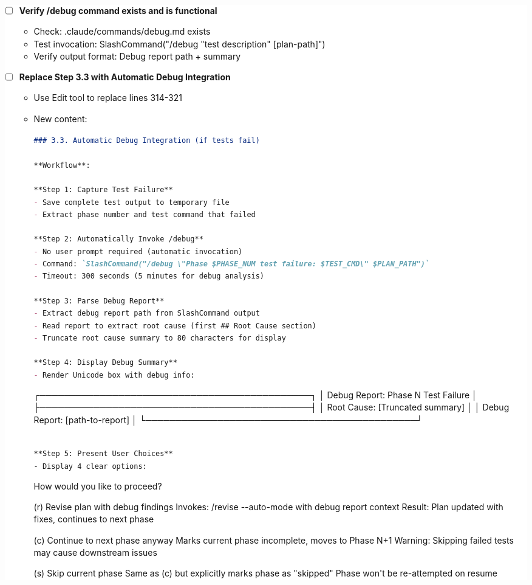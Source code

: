 - [ ] **Verify /debug command exists and is functional**
  - Check: .claude/commands/debug.md exists
  - Test invocation: SlashCommand("/debug \"test description\" [plan-path]")
  - Verify output format: Debug report path + summary

- [ ] **Replace Step 3.3 with Automatic Debug Integration**
  - Use Edit tool to replace lines 314-321
  - New content:
    ```markdown
    ### 3.3. Automatic Debug Integration (if tests fail)

    **Workflow**:

    **Step 1: Capture Test Failure**
    - Save complete test output to temporary file
    - Extract phase number and test command that failed

    **Step 2: Automatically Invoke /debug**
    - No user prompt required (automatic invocation)
    - Command: `SlashCommand("/debug \"Phase $PHASE_NUM test failure: $TEST_CMD\" $PLAN_PATH")`
    - Timeout: 300 seconds (5 minutes for debug analysis)

    **Step 3: Parse Debug Report**
    - Extract debug report path from SlashCommand output
    - Read report to extract root cause (first ## Root Cause section)
    - Truncate root cause summary to 80 characters for display

    **Step 4: Display Debug Summary**
    - Render Unicode box with debug info:
      ```
      ┌─────────────────────────────────────────────┐
      │ Debug Report: Phase N Test Failure          │
      ├─────────────────────────────────────────────┤
      │ Root Cause: [Truncated summary]             │
      │ Debug Report: [path-to-report]              │
      └─────────────────────────────────────────────┘
      ```

    **Step 5: Present User Choices**
    - Display 4 clear options:
      ```
      How would you like to proceed?

      (r) Revise plan with debug findings
          Invokes: /revise --auto-mode with debug report context
          Result: Plan updated with fixes, continues to next phase

      (c) Continue to next phase anyway
          Marks current phase incomplete, moves to Phase N+1
          Warning: Skipping failed tests may cause downstream issues

      (s) Skip current phase
          Same as (c) but explicitly marks phase as "skipped"
          Phase won't be re-attempted on resume
